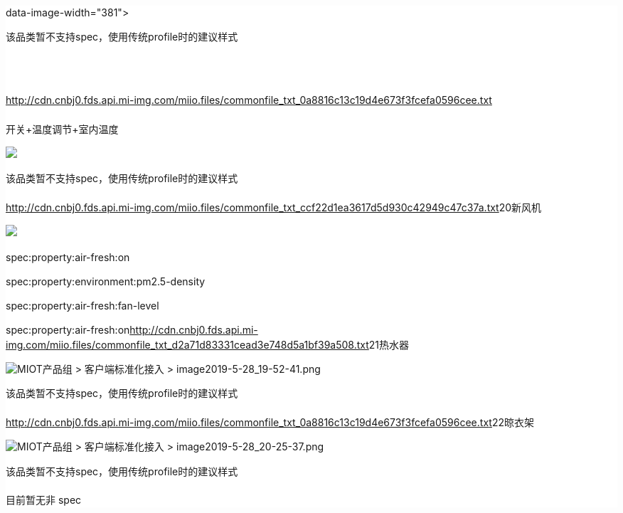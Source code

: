 data-image-width="381"></p></div></td><td colspan="1" class="confluenceTd"><p><span>该品类暂不支持spec，使用传统profile时的建议样式</span></p><p><br /></p></td><td colspan="1" class="confluenceTd"><br /></td><td colspan="1" class="confluenceTd"><span style="color: rgb(51,51,51);"><a href="http://cdn.cnbj0.fds.api.mi-img.com/miio.files/commonfile_txt_0a8816c13c19d4e673f3fcefa0596cee.txt">http://cdn.cnbj0.fds.api.mi-img.com/miio.files/commonfile_txt_0a8816c13c19d4e673f3fcefa0596cee.tx</a><a href="http://cdn.cnbj0.fds.api.mi-img.com/miio.files/commonfile_txt_ccf22d1ea3617d5d930c42949c47c37a.txt">t</a></span></td></tr><tr><td colspan="1" class="confluenceTd"><br /></td><td colspan="1" class="confluenceTd"><br /></td><td colspan="1" class="confluenceTd"><span>开关+温度调节+室内温度</span></td><td colspan="1" class="confluenceTd"><div class="content-wrapper"><p><img class="confluence-embedded-image confluence-thumbnail confluence-external-resource" height="150" src="https://wiki.n.miui.com/download/thumbnails/156513667/image2019-5-28_20-15-12.png?version=1&amp;modificationDate=1559045713000&amp;api=v2" data-image-src="https://wiki.n.miui.com/download/thumbnails/156513667/image2019-5-28_20-15-12.png?version=1&amp;modificationDate=1559045713000&amp;api=v2"></p></div></td><td colspan="1" class="confluenceTd"><span><span>该品类暂不支持spec，使用传统profile时的建议样式</span><br /></span></td><td colspan="1" class="confluenceTd"><br /></td><td colspan="1" class="confluenceTd"><span style="color: rgb(51,51,51);"><a href="http://cdn.cnbj0.fds.api.mi-img.com/miio.files/commonfile_txt_ccf22d1ea3617d5d930c42949c47c37a.txt">http://cdn.cnbj0.fds.api.mi-img.com/miio.files/commonfile_txt_ccf22d1ea3617d5d930c42949c47c37a.txt</a></span></td></tr><tr><td colspan="1" class="confluenceTd">20</td><td colspan="1" class="confluenceTd">新风机</td><td colspan="1" class="confluenceTd"><br /></td><td colspan="1" class="confluenceTd"><div class="content-wrapper"><p><img class="confluence-embedded-image confluence-thumbnail confluence-external-resource" height="150" src="https://wiki.n.miui.com/download/thumbnails/156513667/image2019-5-28_20-18-19.png?version=1&amp;modificationDate=1559045899000&amp;api=v2" data-image-src="https://wiki.n.miui.com/download/thumbnails/156513667/image2019-5-28_20-18-19.png?version=1&amp;modificationDate=1559045899000&amp;api=v2"></p></div></td><td colspan="1" class="confluenceTd"><p>spec:property:air-fresh:on</p><p>spec:property:environment:pm2.5-density</p><p>spec:property:air-fresh:fan-level</p></td><td colspan="1" class="confluenceTd"><span>spec:property:</span><span>air-fresh:on</span></td><td colspan="1" class="confluenceTd"><a href="http://cdn.cnbj0.fds.api.mi-img.com/miio.files/commonfile_txt_d2a71d83331cead3e748d5a1bf39a508.txt">http://cdn.cnbj0.fds.api.mi-img.com/miio.files/commonfile_txt_d2a71d83331cead3e748d5a1bf39a508.txt</a></td></tr><tr><td colspan="1" class="confluenceTd">21</td><td colspan="1" class="confluenceTd">热水器</td><td colspan="1" class="confluenceTd"><br /></td><td colspan="1" class="confluenceTd"><div class="content-wrapper"><p><img class="confluence-embedded-image confluence-thumbnail" height="150" src="/download/thumbnails/152412281/image2019-5-28_19-52-41.png?version=1&amp;modificationDate=1559561843000&amp;api=v2" data-image-src="/download/attachments/152412281/image2019-5-28_19-52-41.png?version=1&amp;modificationDate=1559561843000&amp;api=v2" data-unresolved-comment-count="0" data-linked-resource-id="159129318" data-linked-resource-version="1" data-linked-resource-type="attachment" data-linked-resource-default-alias="image2019-5-28_19-52-41.png" data-base-url="https://wiki.n.miui.com" data-linked-resource-content-type="image/png" data-linked-resource-container-id="152412281" data-linked-resource-container-version="109" title="MIOT产品组 > 客户端标准化接入 > image2019-5-28_19-52-41.png" data-location="MIOT产品组 > 客户端标准化接入 > image2019-5-28_19-52-41.png" data-image-height="265" data-image-width="381"></p></div></td><td colspan="1" class="confluenceTd"><span><span>该品类暂不支持spec，使用传统profile时的建议样式</span><br /></span></td><td colspan="1" class="confluenceTd"><br /></td><td colspan="1" class="confluenceTd"><a href="http://cdn.cnbj0.fds.api.mi-img.com/miio.files/commonfile_txt_0a8816c13c19d4e673f3fcefa0596cee.txt">http://cdn.cnbj0.fds.api.mi-img.com/miio.files/commonfile_txt_0a8816c13c19d4e673f3fcefa0596cee.tx</a><a href="http://cdn.cnbj0.fds.api.mi-img.com/miio.files/commonfile_txt_ccf22d1ea3617d5d930c42949c47c37a.txt">t</a></td></tr><tr><td colspan="1" class="confluenceTd">22</td><td colspan="1" class="confluenceTd">晾衣架</td><td colspan="1" class="confluenceTd"><br /></td><td colspan="1" class="confluenceTd"><div class="content-wrapper"><p><img class="confluence-embedded-image confluence-thumbnail" height="150" src="/download/thumbnails/152412281/image2019-5-28_20-25-37.png?version=1&amp;modificationDate=1559562231000&amp;api=v2" data-image-src="/download/attachments/152412281/image2019-5-28_20-25-37.png?version=1&amp;modificationDate=1559562231000&amp;api=v2" data-unresolved-comment-count="0" data-linked-resource-id="159129421" data-linked-resource-version="1" data-linked-resource-type="attachment" data-linked-resource-default-alias="image2019-5-28_20-25-37.png" data-base-url="https://wiki.n.miui.com" data-linked-resource-content-type="image/png" data-linked-resource-container-id="152412281" data-linked-resource-container-version="109" title="MIOT产品组 > 客户端标准化接入 > image2019-5-28_20-25-37.png" data-location="MIOT产品组 > 客户端标准化接入 > image2019-5-28_20-25-37.png" data-image-height="311" data-image-width="381"></p></div></td><td colspan="1" class="confluenceTd"><span><span>该品类暂不支持spec，使用传统profile时的建议样式</span><br /></span></td><td colspan="1" class="confluenceTd"><br /></td><td colspan="1" class="confluenceTd">目前暂无非 spec